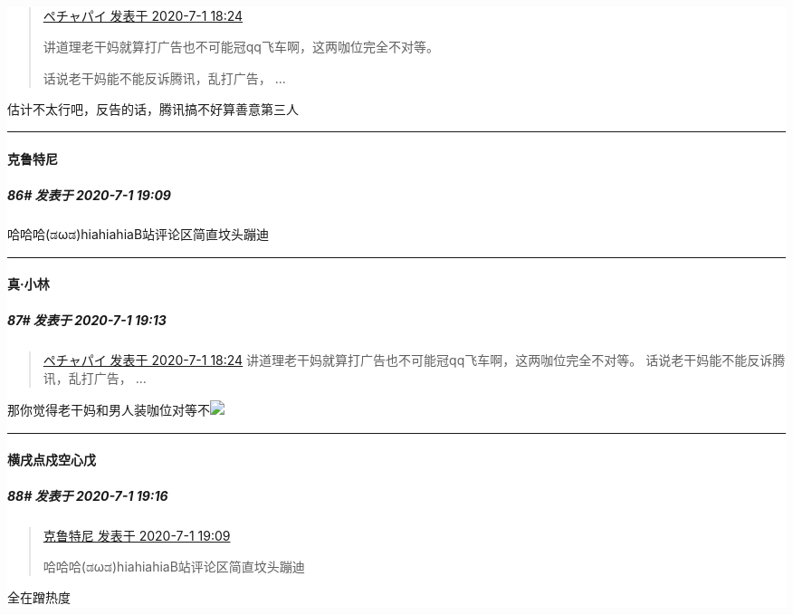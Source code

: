 

<blockquote><a href="httphttps://bbs.saraba1st.com/2b/forum.php?mod=redirect&amp;goto=findpost&amp;pid=48026171&amp;ptid=1945157" target="_blank">ペチャパイ 发表于 2020-7-1 18:24</a>

讲道理老干妈就算打广告也不可能冠qq飞车啊，这两咖位完全不对等。

话说老干妈能不能反诉腾讯，乱打广告， ...</blockquote>
估计不太行吧，反告的话，腾讯搞不好算善意第三人







*****

####  克鲁特尼  
##### 86#       发表于 2020-7-1 19:09




哈哈哈(ಡωಡ)hiahiahiaB站评论区简直坟头蹦迪







*****

####  真·小林  
##### 87#       发表于 2020-7-1 19:13



<blockquote><a href="httphttps://bbs.saraba1st.com/2b/forum.php?mod=redirect&amp;goto=findpost&amp;pid=48026171&amp;ptid=1945157" target="_blank">ペチャパイ 发表于 2020-7-1 18:24</a>
讲道理老干妈就算打广告也不可能冠qq飞车啊，这两咖位完全不对等。
话说老干妈能不能反诉腾讯，乱打广告， ...</blockquote>
那你觉得老干妈和男人装咖位对等不<img src="https://static.saraba1st.com/image/smiley/face2017/002.png" referrerpolicy="no-referrer">







*****

####  横戌点戍空心戊  
##### 88#       发表于 2020-7-1 19:16



<blockquote><a href="httphttps://bbs.saraba1st.com/2b/forum.php?mod=redirect&amp;goto=findpost&amp;pid=48026686&amp;ptid=1945157" target="_blank">克鲁特尼 发表于 2020-7-1 19:09</a>

哈哈哈(ಡωಡ)hiahiahiaB站评论区简直坟头蹦迪</blockquote>
全在蹭热度



